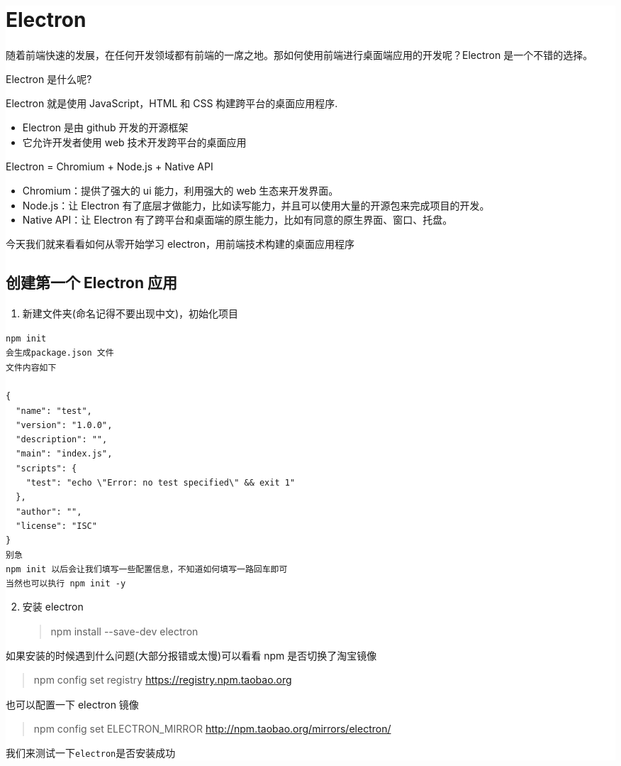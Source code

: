 # Electron

随着前端快速的发展，在任何开发领域都有前端的一席之地。那如何使用前端进行桌面端应用的开发呢？Electron 是一个不错的选择。

Electron 是什么呢?

Electron 就是使用 JavaScript，HTML 和 CSS 构建跨平台的桌面应用程序.

- Electron 是由 github 开发的开源框架
- 它允许开发者使用 web 技术开发跨平台的桌面应用

Electron = Chromium + Node.js + Native API

- Chromium：提供了强大的 ui 能力，利用强大的 web 生态来开发界面。
- Node.js：让 Electron 有了底层才做能力，比如读写能力，并且可以使用大量的开源包来完成项目的开发。
- Native API：让 Electron 有了跨平台和桌面端的原生能力，比如有同意的原生界面、窗口、托盘。

今天我们就来看看如何从零开始学习 electron，用前端技术构建的桌面应用程序

## 创建第一个 Electron 应用

1.  新建文件夹(命名记得不要出现中文)，初始化项目

```
npm init
会生成package.json 文件
文件内容如下

{
  "name": "test",
  "version": "1.0.0",
  "description": "",
  "main": "index.js",
  "scripts": {
    "test": "echo \"Error: no test specified\" && exit 1"
  },
  "author": "",
  "license": "ISC"
}
别急
npm init 以后会让我们填写一些配置信息，不知道如何填写一路回车即可
当然也可以执行 npm init -y
```

2.  安装 electron
    > npm install --save-dev electron

如果安装的时候遇到什么问题(大部分报错或太慢)可以看看 npm 是否切换了淘宝镜像

> npm config set registry https://registry.npm.taobao.org

也可以配置一下 electron 镜像

> npm config set ELECTRON_MIRROR http://npm.taobao.org/mirrors/electron/

我们来测试一下`electron`是否安装成功
